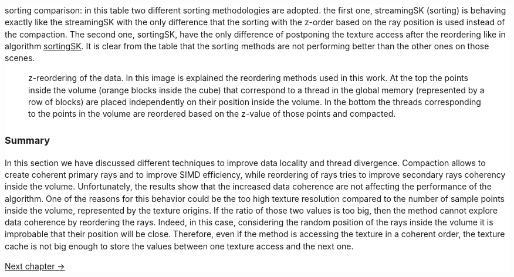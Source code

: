 sorting comparison: in this table two different sorting methodologies
are adopted. the first one, streamingSK (sorting) is behaving exactly
like the streamingSK with the only difference that the sorting with the
z-order based on the ray position is used instead of the compaction. The
second one, sortingSK, have the only difference of postponing the
texture access after the reordering like in algorithm
<a href="#alg:sortingSK" data-reference-type="ref"
data-reference="alg:sortingSK">sortingSK</a>. It is clear from the
table that the sorting methods are not performing better than the other
ones on those scenes.</div>

<span id="tab:regeneration" label="tab:regeneration"></span>

<figure id="fig:sorting" class="figure-full">
<embed class="figure-img" src="/assets/images/thesis/tex_charts_sorting.png" />
<figcaption>z-reordering of the data. In this image is explained the
reordering methods used in this work. At the top the points inside the
volume (orange blocks inside the cube) that correspond to a thread in
the global memory (represented by a row of blocks) are placed
independently on their position inside the volume. In the bottom the
threads corresponding to the points in the volume are reordered based on
the z-value of those points and compacted.</figcaption>
</figure>

### Summary

In this section we have discussed different techniques to improve data
locality and thread divergence. Compaction allows to create coherent
primary rays and to improve SIMD efficiency, while reordering of rays
tries to improve secondary rays coherency inside the volume.
Unfortunately, the results show that the increased data coherence are
not affecting the performance of the algorithm. One of the reasons for
this behavior could be the too high texture resolution compared to the
number of sample points inside the volume, represented by the texture
origins. If the ratio of those two values is too big, then the method
cannot explore data coherence by reordering the rays. Indeed, in this
case, considering the random position of the rays inside the volume it
is improbable that their position will be close. Therefore, even if the
method is accessing the texture in a coherent order, the texture cache
is not big enough to store the values between one texture access and the
next one.

<div class="page-nav">
  <a href="/thesis/implementation-details/" class="next-page">Next chapter →</a>
</div>
